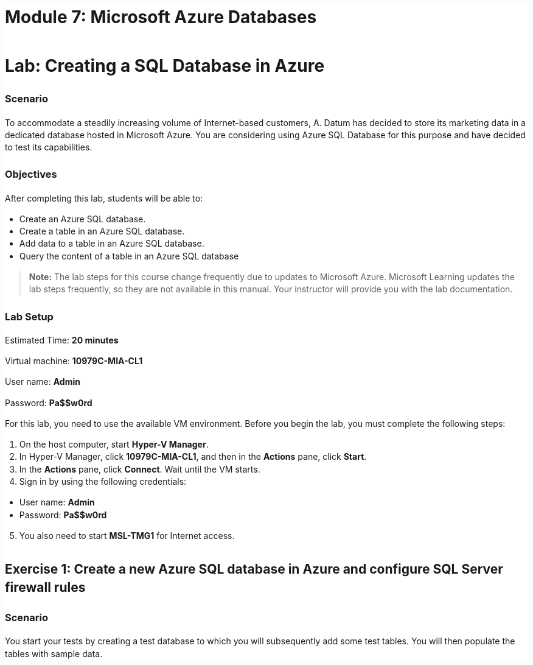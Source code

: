 ﻿# Module 7: Microsoft Azure Databases
# Lab: Creating a SQL Database in Azure
  
### Scenario
  
To accommodate a steadily increasing volume of Internet-based customers, A. Datum has decided to store its marketing data in a dedicated database hosted in Microsoft Azure. You are considering using Azure SQL Database for this purpose and have decided to test its capabilities.


### Objectives
  
After completing this lab, students will be able to:

-   Create an Azure SQL database.
-   Create a table in an Azure SQL database.
-   Add data to a table in an Azure SQL database.
-   Query the content of a table in an Azure SQL database
>  **Note:** The lab steps for this course change frequently due to updates to Microsoft Azure. Microsoft Learning updates the lab steps frequently, so they are not available in this manual. Your instructor will provide you with the lab documentation.

### Lab Setup
  
Estimated Time: **20 minutes**

Virtual machine:  **10979C-MIA-CL1**

User name:  **Admin**

Password:  **Pa$$w0rd**

For this lab, you need to use the available VM environment. Before you begin the lab, you must complete the following steps:

1.   On the host computer, start  **Hyper-V Manager**.
2.   In Hyper-V Manager, click  **10979C-MIA-CL1**, and then in the  **Actions** pane, click **Start**.
3.   In the  **Actions** pane, click **Connect**. Wait until the VM starts. 
4.   Sign in by using the following credentials: 

  -   User name:  **Admin**
  -   Password:  **Pa$$w0rd**

5.   You also need to start  **MSL-TMG1** for Internet access.


## Exercise 1: Create a new Azure SQL database in Azure and configure SQL Server firewall rules
  
### Scenario
  
You start your tests by creating a test database to which you will subsequently add some test tables. You will then populate the tables with sample data.
